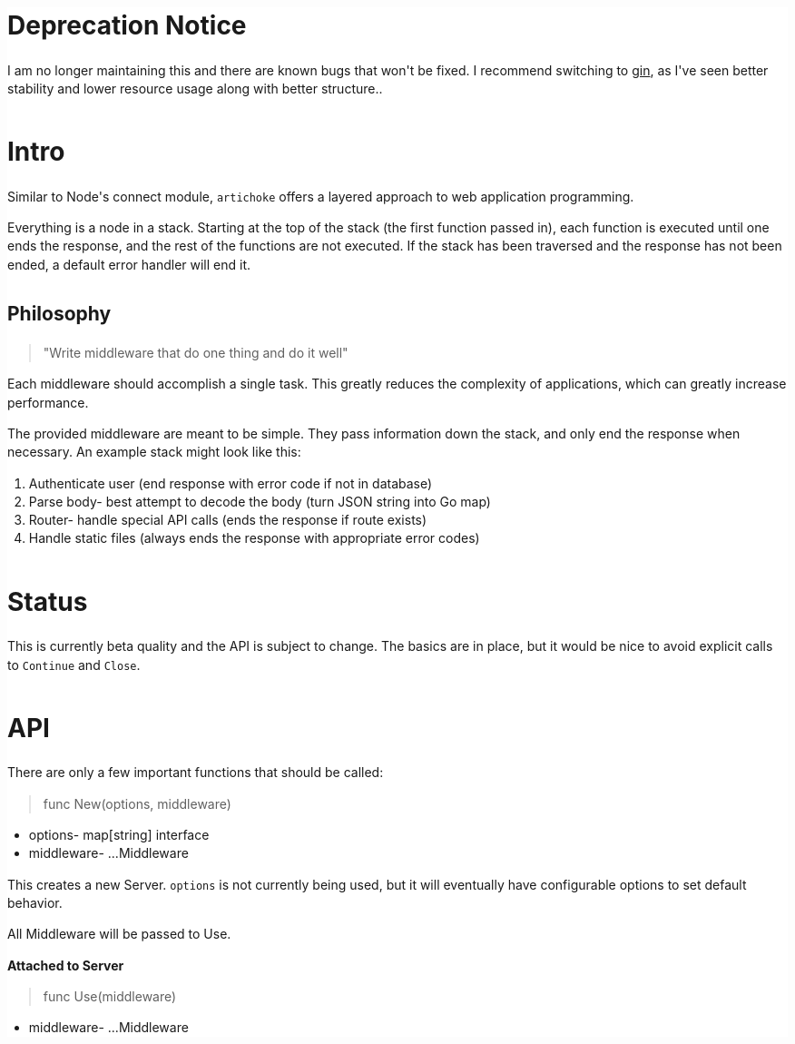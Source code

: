 Deprecation Notice
==================

I am no longer maintaining this and there are known bugs that won't be fixed. I recommend switching to [gin](https://github.com/gin-gonic/gin), as I've seen better stability and lower resource usage along with better structure..

Intro
=====

Similar to Node's connect module, `artichoke` offers a layered approach to web application programming.

Everything is a node in a stack. Starting at the top of the stack (the first function passed in), each function is executed until one ends the response, and the rest of the functions are not executed. If the stack has been traversed and the response has not been ended, a default error handler will end it.

Philosophy
----------

> "Write middleware that do one thing and do it well"

Each middleware should accomplish a single task. This greatly reduces the complexity of applications, which can greatly increase performance.

The provided middleware are meant to be simple. They pass information down the stack, and only end the response when necessary. An example stack might look like this:

1. Authenticate user (end response with error code if not in database)
2. Parse body- best attempt to decode the body (turn JSON string into Go map)
3. Router- handle special API calls (ends the response if route exists)
4. Handle static files (always ends the response with appropriate error codes)

Status
======

This is currently beta quality and the API is subject to change. The basics are in place, but it would be nice to avoid explicit calls to `Continue` and `Close`.

API
===

There are only a few important functions that should be called:

> func New(options, middleware)

* options- map[string] interface
* middleware- ...Middleware

This creates a new Server. `options` is not currently being used, but it will eventually have configurable options to set default behavior.

All Middleware will be passed to Use.

**Attached to Server**

> func Use(middleware)

* middleware- ...Middleware
